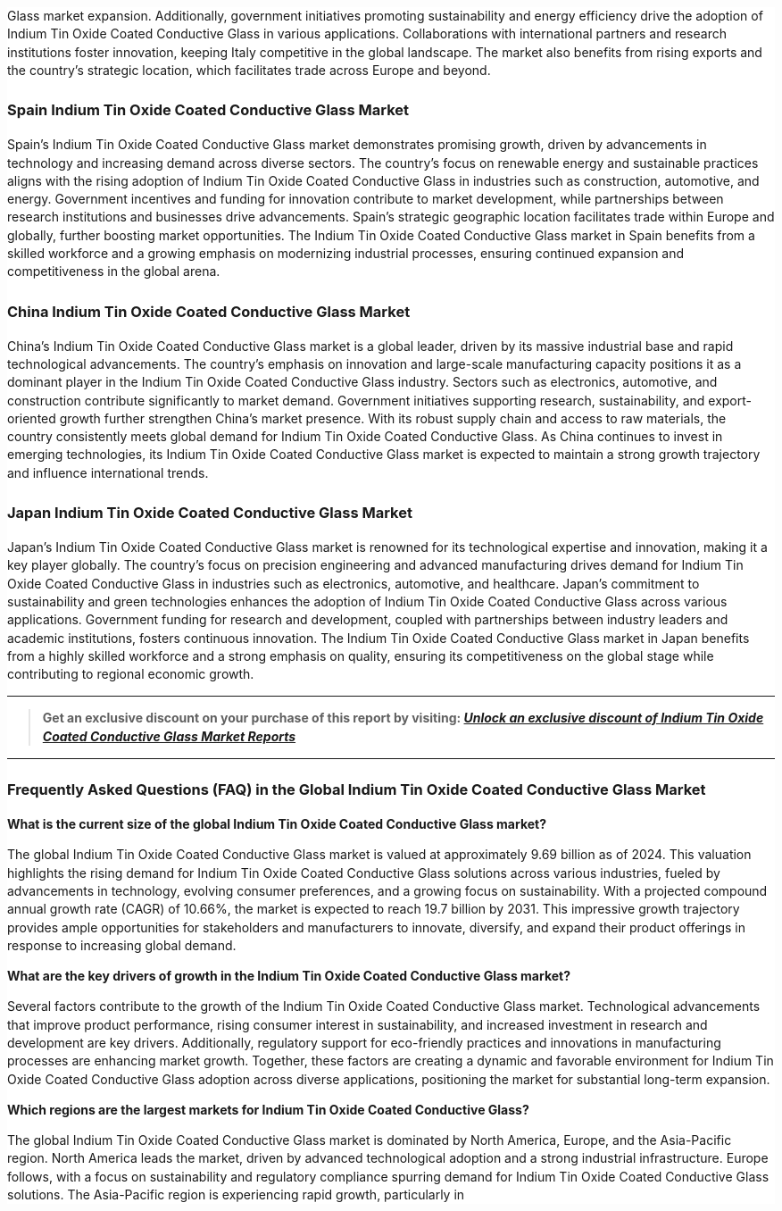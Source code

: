Glass market expansion. Additionally, government initiatives promoting sustainability and energy efficiency drive the adoption of Indium Tin Oxide Coated Conductive Glass in various applications. Collaborations with international partners and research institutions foster innovation, keeping Italy competitive in the global landscape. The market also benefits from rising exports and the country&rsquo;s strategic location, which facilitates trade across Europe and beyond.</p><h3>Spain Indium Tin Oxide Coated Conductive Glass Market</h3><p>Spain&rsquo;s Indium Tin Oxide Coated Conductive Glass market demonstrates promising growth, driven by advancements in technology and increasing demand across diverse sectors. The country&rsquo;s focus on renewable energy and sustainable practices aligns with the rising adoption of Indium Tin Oxide Coated Conductive Glass in industries such as construction, automotive, and energy. Government incentives and funding for innovation contribute to market development, while partnerships between research institutions and businesses drive advancements. Spain&rsquo;s strategic geographic location facilitates trade within Europe and globally, further boosting market opportunities. The Indium Tin Oxide Coated Conductive Glass market in Spain benefits from a skilled workforce and a growing emphasis on modernizing industrial processes, ensuring continued expansion and competitiveness in the global arena.</p><h3>China Indium Tin Oxide Coated Conductive Glass Market</h3><p>China&rsquo;s Indium Tin Oxide Coated Conductive Glass market is a global leader, driven by its massive industrial base and rapid technological advancements. The country&rsquo;s emphasis on innovation and large-scale manufacturing capacity positions it as a dominant player in the Indium Tin Oxide Coated Conductive Glass industry. Sectors such as electronics, automotive, and construction contribute significantly to market demand. Government initiatives supporting research, sustainability, and export-oriented growth further strengthen China&rsquo;s market presence. With its robust supply chain and access to raw materials, the country consistently meets global demand for Indium Tin Oxide Coated Conductive Glass. As China continues to invest in emerging technologies, its Indium Tin Oxide Coated Conductive Glass market is expected to maintain a strong growth trajectory and influence international trends.</p><h3>Japan Indium Tin Oxide Coated Conductive Glass Market</h3><p>Japan&rsquo;s Indium Tin Oxide Coated Conductive Glass market is renowned for its technological expertise and innovation, making it a key player globally. The country&rsquo;s focus on precision engineering and advanced manufacturing drives demand for Indium Tin Oxide Coated Conductive Glass in industries such as electronics, automotive, and healthcare. Japan&rsquo;s commitment to sustainability and green technologies enhances the adoption of Indium Tin Oxide Coated Conductive Glass across various applications. Government funding for research and development, coupled with partnerships between industry leaders and academic institutions, fosters continuous innovation. The Indium Tin Oxide Coated Conductive Glass market in Japan benefits from a highly skilled workforce and a strong emphasis on quality, ensuring its competitiveness on the global stage while contributing to regional economic growth.</p><hr /><blockquote><p><strong>Get an exclusive discount on your purchase of this report by visiting: <em><a href="://marketresearchpulse.com/ask-for-discount/143417?utm_source=Github&amp;utm_medium=021">Unlock an exclusive discount of Indium Tin Oxide Coated Conductive Glass Market Reports</a></em>&nbsp;</strong></p></blockquote><hr /><h3>Frequently Asked Questions (FAQ) in the Global Indium Tin Oxide Coated Conductive Glass Market</h3><p><strong>What is the current size of the global Indium Tin Oxide Coated Conductive Glass market?</strong></p><p>The global Indium Tin Oxide Coated Conductive Glass market is valued at approximately 9.69 billion as of 2024. This valuation highlights the rising demand for Indium Tin Oxide Coated Conductive Glass solutions across various industries, fueled by advancements in technology, evolving consumer preferences, and a growing focus on sustainability. With a projected compound annual growth rate (CAGR) of 10.66%, the market is expected to reach 19.7 billion by 2031. This impressive growth trajectory provides ample opportunities for stakeholders and manufacturers to innovate, diversify, and expand their product offerings in response to increasing global demand.</p><p><strong>What are the key drivers of growth in the Indium Tin Oxide Coated Conductive Glass market?</strong></p><p>Several factors contribute to the growth of the Indium Tin Oxide Coated Conductive Glass market. Technological advancements that improve product performance, rising consumer interest in sustainability, and increased investment in research and development are key drivers. Additionally, regulatory support for eco-friendly practices and innovations in manufacturing processes are enhancing market growth. Together, these factors are creating a dynamic and favorable environment for Indium Tin Oxide Coated Conductive Glass adoption across diverse applications, positioning the market for substantial long-term expansion.</p><p><strong>Which regions are the largest markets for Indium Tin Oxide Coated Conductive Glass?</strong></p><p>The global Indium Tin Oxide Coated Conductive Glass market is dominated by North America, Europe, and the Asia-Pacific region. North America leads the market, driven by advanced technological adoption and a strong industrial infrastructure. Europe follows, with a focus on sustainability and regulatory compliance spurring demand for Indium Tin Oxide Coated Conductive Glass solutions. The Asia-Pacific region is experiencing rapid growth, particularly in